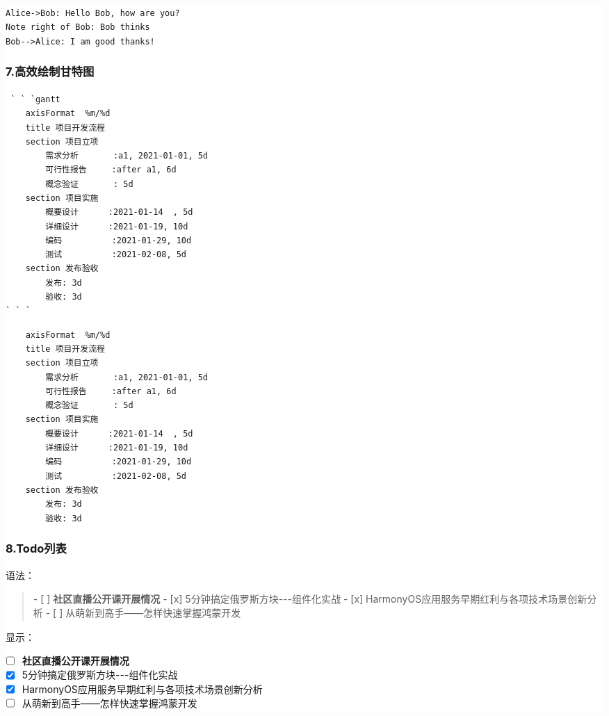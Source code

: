 ```seq
Alice->Bob: Hello Bob, how are you?
Note right of Bob: Bob thinks
Bob-->Alice: I am good thanks!
```

### 7.高效绘制甘特图
```html/xml
 ` ` `gantt
    axisFormat  %m/%d
    title 项目开发流程
    section 项目立项
        需求分析       :a1, 2021-01-01, 5d
        可行性报告     :after a1, 6d
        概念验证       : 5d
    section 项目实施
        概要设计      :2021-01-14  , 5d
        详细设计      :2021-01-19, 10d
        编码          :2021-01-29, 10d
        测试          :2021-02-08, 5d
    section 发布验收
        发布: 3d
        验收: 3d
` ` `
```
```gantt
    axisFormat  %m/%d
    title 项目开发流程
    section 项目立项
        需求分析       :a1, 2021-01-01, 5d
        可行性报告     :after a1, 6d
        概念验证       : 5d
    section 项目实施
        概要设计      :2021-01-14  , 5d
        详细设计      :2021-01-19, 10d
        编码          :2021-01-29, 10d
        测试          :2021-02-08, 5d
    section 发布验收
        发布: 3d
        验收: 3d
```




### 8.Todo列表

语法：
> \- [ ] **社区直播公开课开展情况**
> \- [x] 5分钟搞定俄罗斯方块---组件化实战
> \- [x] HarmonyOS应用服务早期红利与各项技术场景创新分析
> \- [ ] 从萌新到高手——怎样快速掌握鸿蒙开发

显示：
- [ ] **社区直播公开课开展情况**
- [x] 5分钟搞定俄罗斯方块---组件化实战
- [x] HarmonyOS应用服务早期红利与各项技术场景创新分析
- [ ] 从萌新到高手——怎样快速掌握鸿蒙开发
